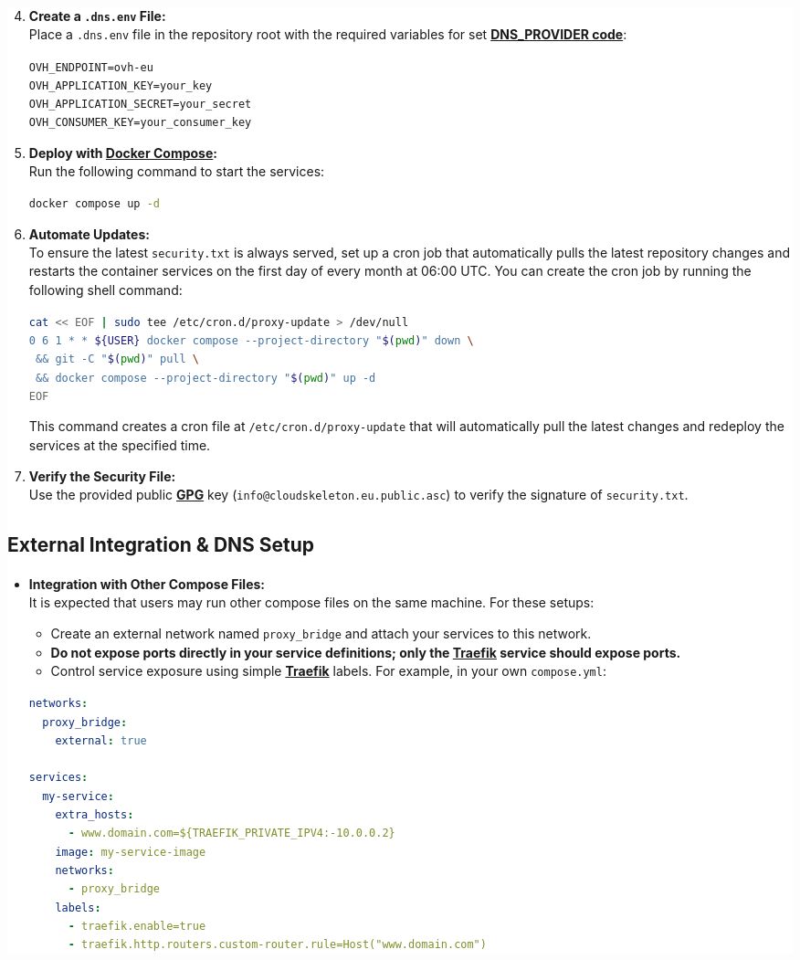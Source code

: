 4. **Create a `.dns.env` File:**  
   Place a `.dns.env` file in the repository root with the required variables for set **[DNS_PROVIDER code](https://go-acme.github.io/lego/dns/index.html)**:
   ```env
   OVH_ENDPOINT=ovh-eu
   OVH_APPLICATION_KEY=your_key
   OVH_APPLICATION_SECRET=your_secret
   OVH_CONSUMER_KEY=your_consumer_key
   ```

5. **Deploy with [Docker Compose](https://docs.docker.com/compose/gettingstarted/):**  
   Run the following command to start the services:
    ```sh
    docker compose up -d
    ```

6. **Automate Updates:**  
   To ensure the latest `security.txt` is always served, set up a cron job that automatically pulls the latest repository changes and restarts the container services on the first day of every month at 06:00 UTC. You can create the cron job by running the following shell command:

   ```sh
   cat << EOF | sudo tee /etc/cron.d/proxy-update > /dev/null
   0 6 1 * * ${USER} docker compose --project-directory "$(pwd)" down \
    && git -C "$(pwd)" pull \
    && docker compose --project-directory "$(pwd)" up -d
   EOF
   ```

   This command creates a cron file at `/etc/cron.d/proxy-update` that will automatically pull the latest changes and redeploy the services at the specified time.

7. **Verify the Security File:**  
   Use the provided public **[GPG](https://www.gnupg.org/gph/en/manual.html)** key (`info@cloudskeleton.eu.public.asc`) to verify the signature of `security.txt`.

## External Integration & DNS Setup

- **Integration with Other Compose Files:**  
  It is expected that users may run other compose files on the same machine. For these setups:
  - Create an external network named `proxy_bridge` and attach your services to this network.
  - **Do not expose ports directly in your service definitions; only the **[Traefik](https://doc.traefik.io/traefik/)** service should expose ports.**
  - Control service exposure using simple **[Traefik](https://doc.traefik.io/traefik/)** labels. For example, in your own `compose.yml`:

  ```yaml
  networks:
    proxy_bridge:
      external: true

  services:
    my-service:
      extra_hosts:
        - www.domain.com=${TRAEFIK_PRIVATE_IPV4:-10.0.0.2}
      image: my-service-image
      networks:
        - proxy_bridge
      labels:
        - traefik.enable=true
        - traefik.http.routers.custom-router.rule=Host("www.domain.com")
  ```
